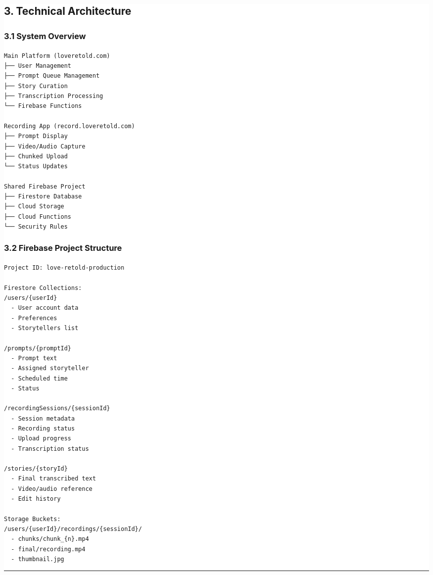 
## 3. Technical Architecture

### 3.1 System Overview

```
Main Platform (loveretold.com)
├── User Management
├── Prompt Queue Management
├── Story Curation
├── Transcription Processing
└── Firebase Functions

Recording App (record.loveretold.com)
├── Prompt Display
├── Video/Audio Capture
├── Chunked Upload
└── Status Updates

Shared Firebase Project
├── Firestore Database
├── Cloud Storage
├── Cloud Functions
└── Security Rules
```

### 3.2 Firebase Project Structure

```
Project ID: love-retold-production

Firestore Collections:
/users/{userId}
  - User account data
  - Preferences
  - Storytellers list

/prompts/{promptId}
  - Prompt text
  - Assigned storyteller
  - Scheduled time
  - Status

/recordingSessions/{sessionId}
  - Session metadata
  - Recording status
  - Upload progress
  - Transcription status

/stories/{storyId}
  - Final transcribed text
  - Video/audio reference
  - Edit history

Storage Buckets:
/users/{userId}/recordings/{sessionId}/
  - chunks/chunk_{n}.mp4
  - final/recording.mp4
  - thumbnail.jpg
```

---